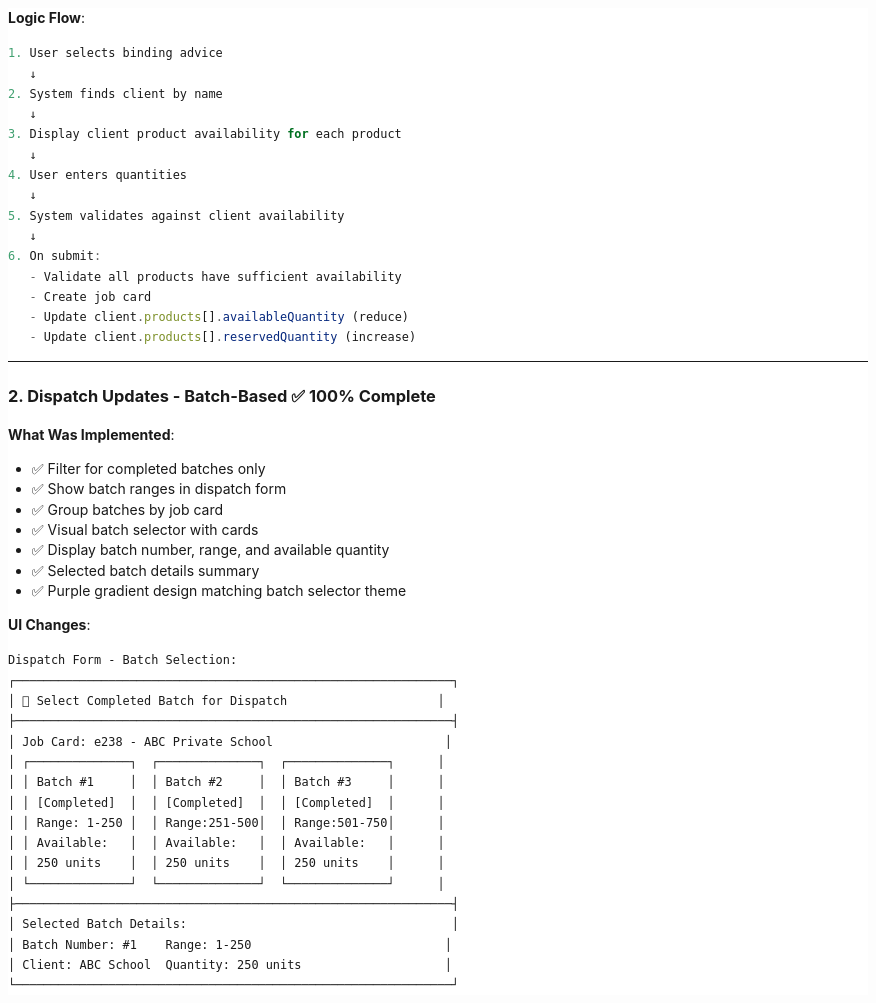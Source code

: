 **Logic Flow**:
```typescript
1. User selects binding advice
   ↓
2. System finds client by name
   ↓
3. Display client product availability for each product
   ↓
4. User enters quantities
   ↓
5. System validates against client availability
   ↓
6. On submit:
   - Validate all products have sufficient availability
   - Create job card
   - Update client.products[].availableQuantity (reduce)
   - Update client.products[].reservedQuantity (increase)
```

---

### **2. Dispatch Updates - Batch-Based** ✅ **100% Complete**

**What Was Implemented**:
- ✅ Filter for completed batches only
- ✅ Show batch ranges in dispatch form
- ✅ Group batches by job card
- ✅ Visual batch selector with cards
- ✅ Display batch number, range, and available quantity
- ✅ Selected batch details summary
- ✅ Purple gradient design matching batch selector theme

**UI Changes**:
```
Dispatch Form - Batch Selection:
┌─────────────────────────────────────────────────────────────┐
│ 🔷 Select Completed Batch for Dispatch                     │
├─────────────────────────────────────────────────────────────┤
│ Job Card: e238 - ABC Private School                        │
│ ┌──────────────┐  ┌──────────────┐  ┌──────────────┐      │
│ │ Batch #1     │  │ Batch #2     │  │ Batch #3     │      │
│ │ [Completed]  │  │ [Completed]  │  │ [Completed]  │      │
│ │ Range: 1-250 │  │ Range:251-500│  │ Range:501-750│      │
│ │ Available:   │  │ Available:   │  │ Available:   │      │
│ │ 250 units    │  │ 250 units    │  │ 250 units    │      │
│ └──────────────┘  └──────────────┘  └──────────────┘      │
├─────────────────────────────────────────────────────────────┤
│ Selected Batch Details:                                     │
│ Batch Number: #1    Range: 1-250                           │
│ Client: ABC School  Quantity: 250 units                    │
└─────────────────────────────────────────────────────────────┘
```

